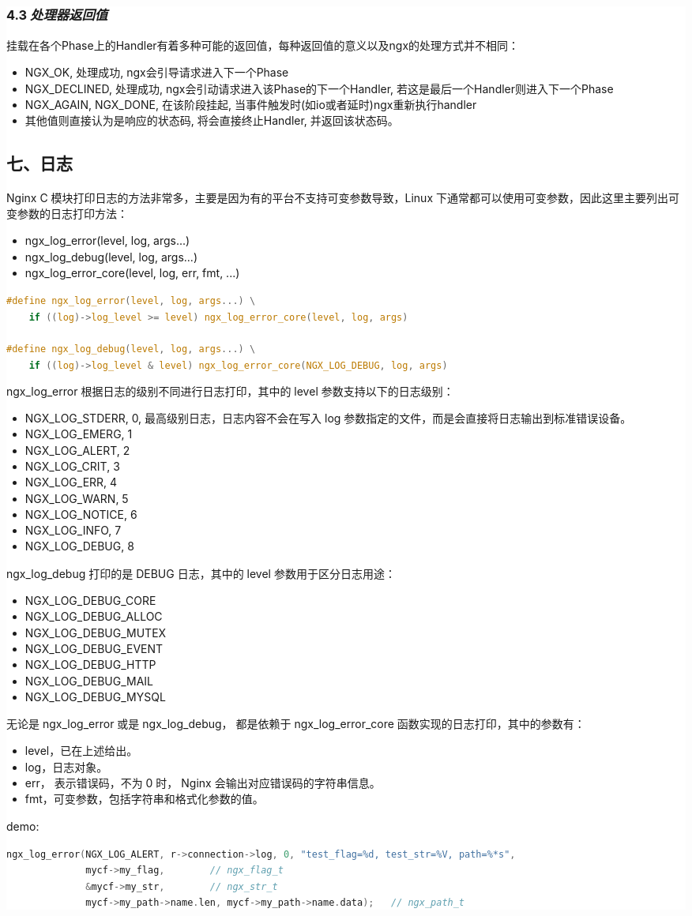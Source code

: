 ### 4.3 *处理器返回值*
挂载在各个Phase上的Handler有着多种可能的返回值，每种返回值的意义以及ngx的处理方式并不相同：
* NGX_OK, 处理成功, ngx会引导请求进入下一个Phase
* NGX_DECLINED, 处理成功, ngx会引动请求进入该Phase的下一个Handler, 若这是最后一个Handler则进入下一个Phase
* NGX_AGAIN, NGX_DONE, 在该阶段挂起, 当事件触发时(如io或者延时)ngx重新执行handler
* 其他值则直接认为是响应的状态码, 将会直接终止Handler, 并返回该状态码。

## 七、日志
Nginx C 模块打印日志的方法非常多，主要是因为有的平台不支持可变参数导致，Linux 下通常都可以使用可变参数，因此这里主要列出可变参数的日志打印方法：
* ngx_log_error(level, log, args...)
* ngx_log_debug(level, log, args...)
* ngx_log_error_core(level, log, err, fmt, ...)

```c
#define ngx_log_error(level, log, args...) \
    if ((log)->log_level >= level) ngx_log_error_core(level, log, args)

#define ngx_log_debug(level, log, args...) \
    if ((log)->log_level & level) ngx_log_error_core(NGX_LOG_DEBUG, log, args)
```

ngx_log_error 根据日志的级别不同进行日志打印，其中的 level 参数支持以下的日志级别：
* NGX_LOG_STDERR, 0, 最高级别日志，日志内容不会在写入 log 参数指定的文件，而是会直接将日志输出到标准错误设备。
* NGX_LOG_EMERG, 1
* NGX_LOG_ALERT, 2
* NGX_LOG_CRIT, 3
* NGX_LOG_ERR, 4
* NGX_LOG_WARN, 5
* NGX_LOG_NOTICE, 6
* NGX_LOG_INFO, 7
* NGX_LOG_DEBUG, 8

ngx_log_debug 打印的是 DEBUG 日志，其中的 level 参数用于区分日志用途：
* NGX_LOG_DEBUG_CORE
* NGX_LOG_DEBUG_ALLOC
* NGX_LOG_DEBUG_MUTEX
* NGX_LOG_DEBUG_EVENT
* NGX_LOG_DEBUG_HTTP
* NGX_LOG_DEBUG_MAIL
* NGX_LOG_DEBUG_MYSQL

无论是 ngx_log_error 或是 ngx_log_debug， 都是依赖于 ngx_log_error_core 函数实现的日志打印，其中的参数有：
* level，已在上述给出。
* log，日志对象。
* err， 表示错误码，不为 0 时， Nginx 会输出对应错误码的字符串信息。
* fmt，可变参数，包括字符串和格式化参数的值。

demo:
```c
ngx_log_error(NGX_LOG_ALERT, r->connection->log, 0, "test_flag=%d, test_str=%V, path=%*s",
              mycf->my_flag,        // ngx_flag_t
              &mycf->my_str,        // ngx_str_t
              mycf->my_path->name.len, mycf->my_path->name.data);   // ngx_path_t
```
